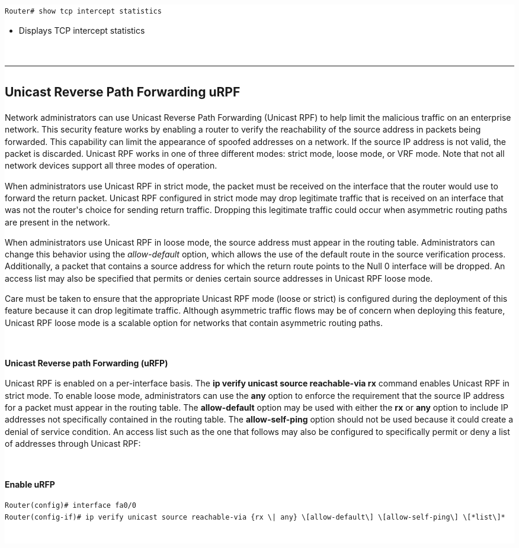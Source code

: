 ```
Router# show tcp intercept statistics
```
-   Displays TCP intercept statistics

 

-----------------------------------------------------------------------------------------------------------------------------------------------------------------------------------------------

## Unicast Reverse Path Forwarding uRPF

Network administrators can use Unicast Reverse Path Forwarding (Unicast RPF) to help limit the malicious traffic on an enterprise network. This security feature works by enabling a router to verify the reachability of the source address in packets being forwarded. This capability can limit the appearance of spoofed addresses on a network. If the source IP address is not valid, the packet is discarded. Unicast RPF works in one of three different modes: strict mode, loose mode, or VRF mode. Note that not all network devices support all three modes of operation.


When administrators use Unicast RPF in strict mode, the packet must be received on the interface that the router would use to forward the return packet. Unicast RPF configured in strict mode may drop legitimate traffic that is received on an interface that was not the router\'s choice for sending return traffic. Dropping this legitimate traffic could occur when asymmetric routing paths are present in the network.


When administrators use Unicast RPF in loose mode, the source address must appear in the routing table. Administrators can change this behavior using the *allow-default* option, which allows the use of the default route in the source verification process. Additionally, a packet that contains a source address for which the return route points to the Null 0 interface will be dropped. An access list may also be specified that permits or denies certain source addresses in Unicast RPF loose mode.


Care must be taken to ensure that the appropriate Unicast RPF mode (loose or strict) is configured during the deployment of this feature because it can drop legitimate traffic. Although asymmetric traffic flows may be of concern when deploying this feature, Unicast RPF loose mode is a scalable option for networks that contain asymmetric routing paths.

 

**Unicast Reverse path Forwarding (uRFP)**

Unicast RPF is enabled on a per-interface basis. The **ip verify unicast source reachable-via rx** command enables Unicast RPF in strict mode. To enable loose mode, administrators can use the **any** option to enforce the requirement that the source IP address for a packet must appear in the routing table. The **allow-default** option may be used with either the **rx** or **any** option to include IP addresses not specifically contained in the routing table. The **allow-self-ping** option should not be used because it could create a denial of service condition. An access list such as the one that follows may also be configured to specifically permit or deny a list of addresses through Unicast RPF:

 

**Enable uRFP**

```
Router(config)# interface fa0/0
Router(config-if)# ip verify unicast source reachable-via {rx \| any} \[allow-default\] \[allow-self-ping\] \[*list\]*
```
 